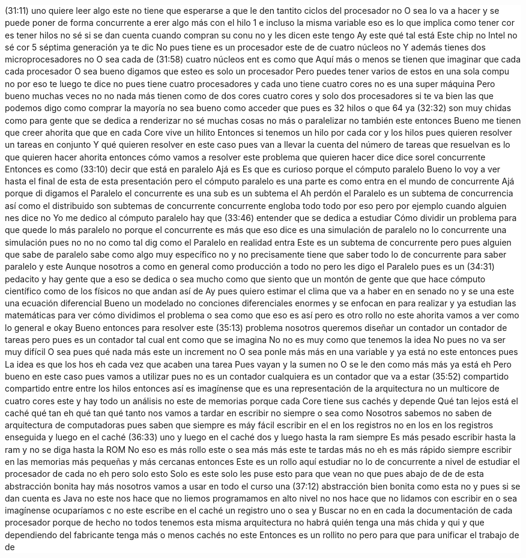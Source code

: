 (31:11) uno quiere leer algo este no tiene que esperarse a que le den tantito ciclos del procesador no O sea lo va a hacer y se puede poner de forma concurrente a erer algo más con el hilo 1 e incluso la misma variable eso es lo que implica como tener cor es tener hilos no sé si se dan cuenta cuando compran su conu no y les dicen este tengo Ay este qué tal está Este chip no Intel no sé cor 5 séptima generación ya te dic No pues tiene es un procesador este de de cuatro núcleos no Y además tienes dos microprocesadores no O sea cada de
(31:58) cuatro núcleos ent es como que Aquí más o menos se tienen que imaginar que cada cada procesador O sea bueno digamos que esteo es solo un procesador Pero puedes tener varios de estos en una sola compu no por eso te luego te dice no pues tiene cuatro procesadores y cada uno tiene cuatro cores no es una super máquina Pero bueno muchas veces no no nada más tienen como de dos cores cuatro cores y solo dos procesadores si te va bien las que podemos digo como comprar la mayoría no sea bueno como acceder que pues es 32 hilos o que 64 ya
(32:32) son muy chidas como para gente que se dedica a renderizar no sé muchas cosas no más o paralelizar no también este entonces Bueno me tienen que creer ahorita que que en cada Core vive un hilito Entonces si tenemos un hilo por cada cor y los hilos pues quieren resolver un tareas en conjunto Y qué quieren resolver en este caso pues van a llevar la cuenta del número de tareas que resuelvan es lo que quieren hacer ahorita entonces cómo vamos a resolver este problema que quieren hacer dice dice sorel concurrente Entonces es como
(33:10) decir que está en paralelo Ajá es Es que es curioso porque el cómputo paralelo Bueno lo voy a ver hasta el final de esta de esta presentación pero el cómputo paralelo es una parte es como entra en el mundo de concurrente Ajá porque di digamos el Paralelo el concurrente es una sub es un subtema el Ah perdón el Paralelo es un subtema de concurrencia así como el distribuido son subtemas de concurrente concurrente engloba todo todo por eso pero por ejemplo cuando alguien nes dice no Yo me dedico al cómputo paralelo hay que
(33:46) entender que se dedica a estudiar Cómo dividir un problema para que quede lo más paralelo no porque el concurrente es más que eso dice es una simulación de paralelo no lo concurrente una simulación pues no no no como tal dig como el Paralelo en realidad entra Este es un subtema de concurrente pero pues alguien que sabe de paralelo sabe como algo muy específico no y no precisamente tiene que saber todo lo de concurrente para saber paralelo y este Aunque nosotros a como en general como producción a todo no pero les digo el Paralelo pues es un
(34:31) pedacito y hay gente que a eso se dedica o sea mucho como que siento que un montón de gente que que hace cómputo científico como de los físicos no que andan así de Ay pues quiero estimar el clima que va a haber en en senado no y se una este una ecuación diferencial Bueno un modelado no conciones diferenciales enormes y se enfocan en para realizar y ya estudian las matemáticas para ver cómo dividimos el problema o sea como que eso es así pero es otro rollo no este ahorita vamos a ver como lo general e okay Bueno entonces para resolver este
(35:13) problema nosotros queremos diseñar un contador un contador de tareas pero pues es un contador tal cual ent como que se imagina No no es muy como que tenemos la idea No pues no va ser muy difícil O sea pues qué nada más este un increment no O sea ponle más más en una variable y ya está no este entonces pues La idea es que los hos eh cada vez que acaben una tarea Pues vayan y la sumen no O se le den como más más ya está eh Pero bueno en este caso pues vamos a utilizar pues no es un contador cualquiera es un contador que va a estar
(35:52) compartido compartido entre entre los hilos entonces así es imagínense que es una representación de la arquitectura no un multicore de cuatro cores este y hay todo un análisis no este de memorias porque cada Core tiene sus cachés y depende Qué tan lejos está el caché qué tan eh qué tan qué tanto nos vamos a tardar en escribir no siempre o sea como Nosotros sabemos no saben de arquitectura de computadoras pues saben que siempre es máy fácil escribir en el en los registros no en los en los registros enseguida y luego en el caché
(36:33) uno y luego en el caché dos y luego hasta la ram siempre Es más pesado escribir hasta la ram y no se diga hasta la ROM No eso es más rollo este o sea más más este te tardas más no eh es más rápido siempre escribir en las memorias más pequeñas y más cercanas entonces Este es un rollo aquí estudiar no lo de concurrente a nivel de estudiar el procesador de cada no eh pero solo esto Solo es este solo les puse esto para que vean no que pues abajo de de de esta abstracción bonita hay más nosotros vamos a usar en todo el curso una
(37:12) abstracción bien bonita como esta no y pues si se dan cuenta es Java no este nos hace que no liemos programamos en alto nivel no nos hace que no lidamos con escribir en o sea imagínense ocuparíamos c no este escribe en el caché un registro uno o sea y Buscar no en en cada la documentación de cada procesador porque de hecho no todos tenemos esta misma arquitectura no habrá quién tenga una más chida y qui y que dependiendo del fabricante tenga más o menos cachés no este Entonces es un rollito no pero para que para unificar el trabajo de de